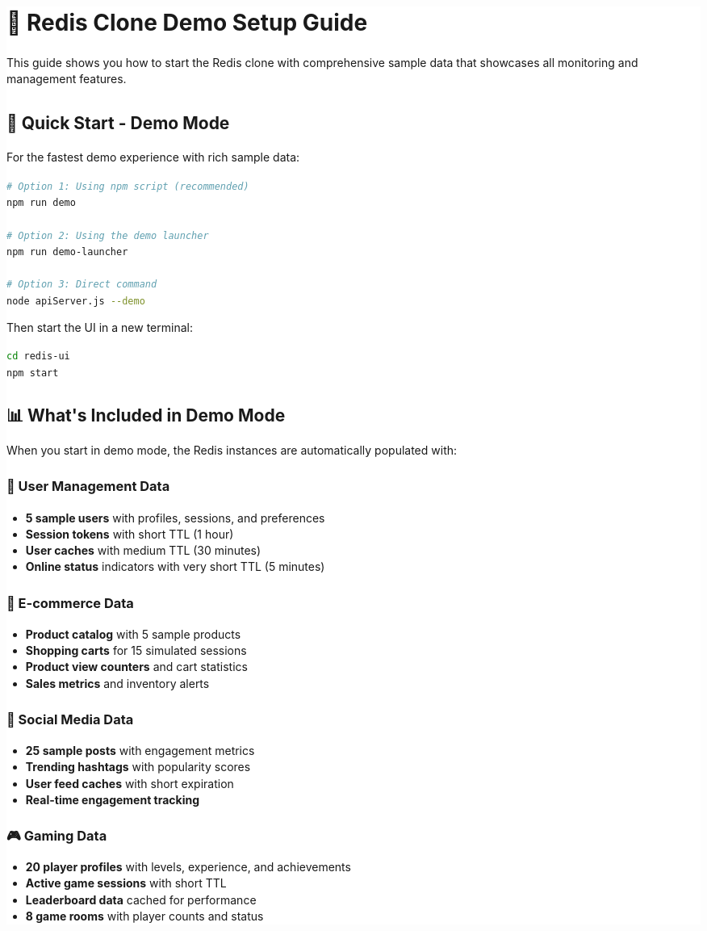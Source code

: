 # 🚀 Redis Clone Demo Setup Guide

This guide shows you how to start the Redis clone with comprehensive sample data that showcases all monitoring and management features.

## 🎯 Quick Start - Demo Mode

For the fastest demo experience with rich sample data:

```bash
# Option 1: Using npm script (recommended)
npm run demo

# Option 2: Using the demo launcher
npm run demo-launcher

# Option 3: Direct command
node apiServer.js --demo
```

Then start the UI in a new terminal:
```bash
cd redis-ui
npm start
```

## 📊 What's Included in Demo Mode

When you start in demo mode, the Redis instances are automatically populated with:

### 👥 User Management Data
- **5 sample users** with profiles, sessions, and preferences
- **Session tokens** with short TTL (1 hour)
- **User caches** with medium TTL (30 minutes) 
- **Online status** indicators with very short TTL (5 minutes)

### 🛒 E-commerce Data
- **Product catalog** with 5 sample products
- **Shopping carts** for 15 simulated sessions
- **Product view counters** and cart statistics
- **Sales metrics** and inventory alerts

### 💬 Social Media Data
- **25 sample posts** with engagement metrics
- **Trending hashtags** with popularity scores
- **User feed caches** with short expiration
- **Real-time engagement tracking**

### 🎮 Gaming Data
- **20 player profiles** with levels, experience, and achievements
- **Active game sessions** with short TTL
- **Leaderboard data** cached for performance
- **8 game rooms** with player counts and status
